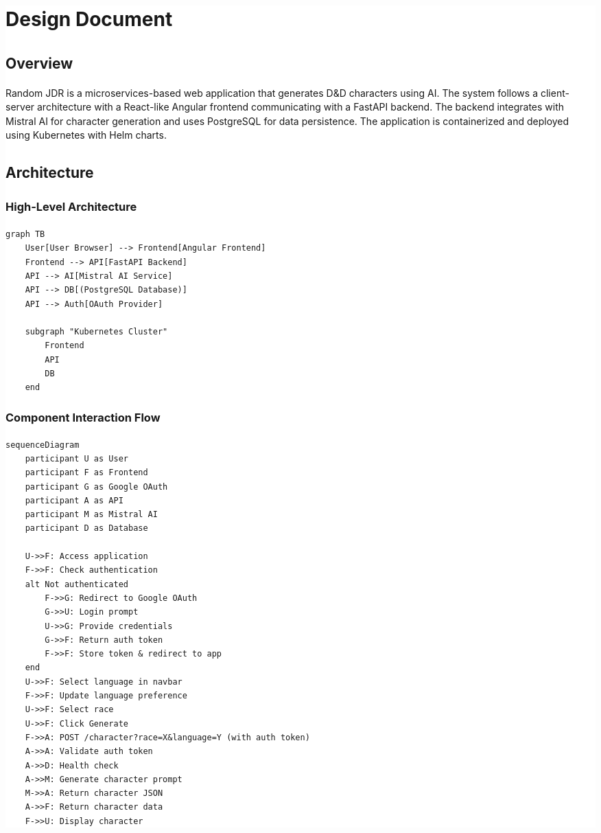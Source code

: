 # Design Document

## Overview

Random JDR is a microservices-based web application that generates D&D characters using AI. The system follows a client-server architecture with a React-like Angular frontend communicating with a FastAPI backend. The backend integrates with Mistral AI for character generation and uses PostgreSQL for data persistence. The application is containerized and deployed using Kubernetes with Helm charts.

## Architecture

### High-Level Architecture

```mermaid
graph TB
    User[User Browser] --> Frontend[Angular Frontend]
    Frontend --> API[FastAPI Backend]
    API --> AI[Mistral AI Service]
    API --> DB[(PostgreSQL Database)]
    API --> Auth[OAuth Provider]
    
    subgraph "Kubernetes Cluster"
        Frontend
        API
        DB
    end
```

### Component Interaction Flow

```mermaid
sequenceDiagram
    participant U as User
    participant F as Frontend
    participant G as Google OAuth
    participant A as API
    participant M as Mistral AI
    participant D as Database
    
    U->>F: Access application
    F->>F: Check authentication
    alt Not authenticated
        F->>G: Redirect to Google OAuth
        G->>U: Login prompt
        U->>G: Provide credentials
        G->>F: Return auth token
        F->>F: Store token & redirect to app
    end
    U->>F: Select language in navbar
    F->>F: Update language preference
    U->>F: Select race
    U->>F: Click Generate
    F->>A: POST /character?race=X&language=Y (with auth token)
    A->>A: Validate auth token
    A->>D: Health check
    A->>M: Generate character prompt
    M->>A: Return character JSON
    A->>F: Return character data
    F->>U: Display character
```
